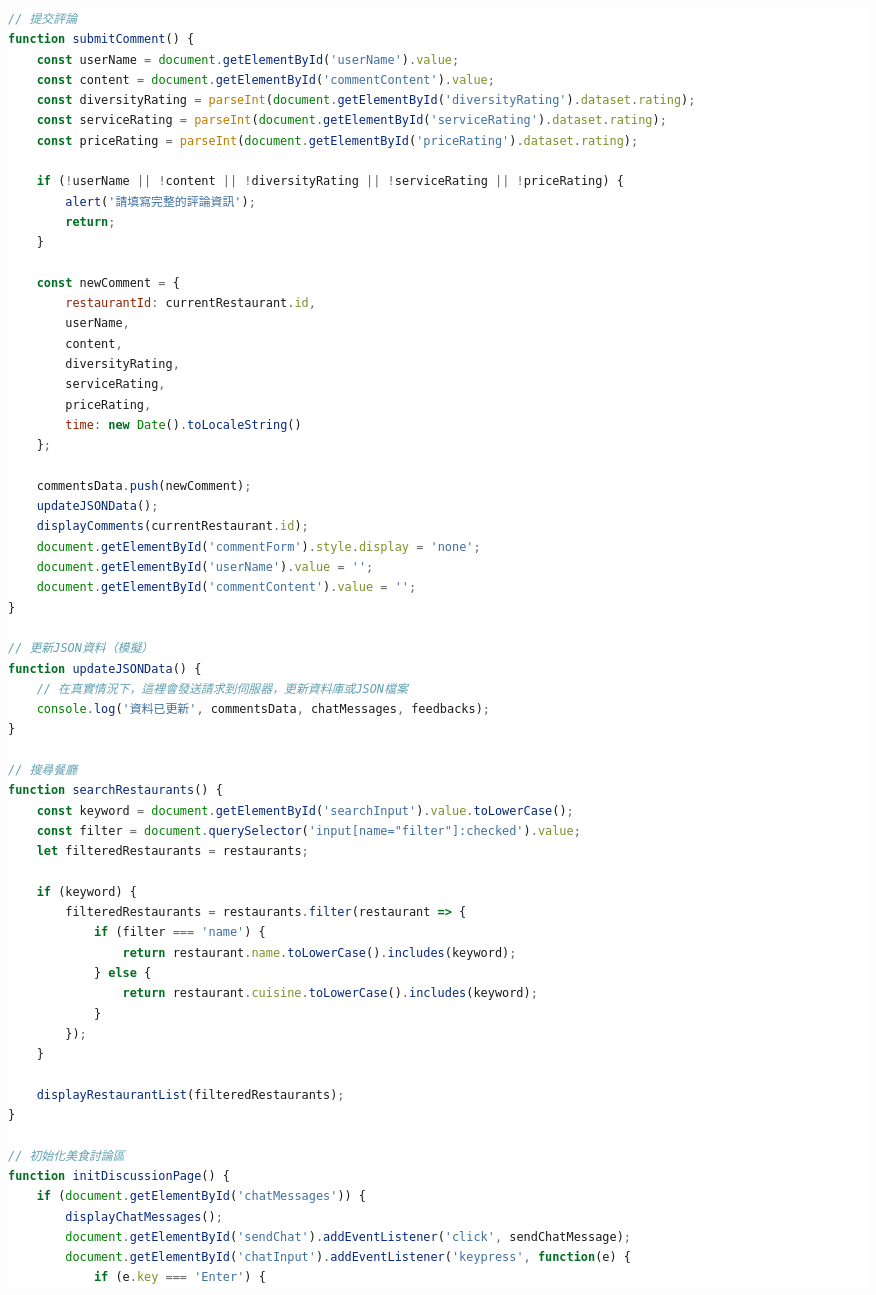 ```javascript
// 提交評論
function submitComment() {
    const userName = document.getElementById('userName').value;
    const content = document.getElementById('commentContent').value;
    const diversityRating = parseInt(document.getElementById('diversityRating').dataset.rating);
    const serviceRating = parseInt(document.getElementById('serviceRating').dataset.rating);
    const priceRating = parseInt(document.getElementById('priceRating').dataset.rating);

    if (!userName || !content || !diversityRating || !serviceRating || !priceRating) {
        alert('請填寫完整的評論資訊');
        return;
    }

    const newComment = {
        restaurantId: currentRestaurant.id,
        userName,
        content,
        diversityRating,
        serviceRating,
        priceRating,
        time: new Date().toLocaleString()
    };

    commentsData.push(newComment);
    updateJSONData();
    displayComments(currentRestaurant.id);
    document.getElementById('commentForm').style.display = 'none';
    document.getElementById('userName').value = '';
    document.getElementById('commentContent').value = '';
}

// 更新JSON資料（模擬）
function updateJSONData() {
    // 在真實情況下，這裡會發送請求到伺服器，更新資料庫或JSON檔案
    console.log('資料已更新', commentsData, chatMessages, feedbacks);
}

// 搜尋餐廳
function searchRestaurants() {
    const keyword = document.getElementById('searchInput').value.toLowerCase();
    const filter = document.querySelector('input[name="filter"]:checked').value;
    let filteredRestaurants = restaurants;

    if (keyword) {
        filteredRestaurants = restaurants.filter(restaurant => {
            if (filter === 'name') {
                return restaurant.name.toLowerCase().includes(keyword);
            } else {
                return restaurant.cuisine.toLowerCase().includes(keyword);
            }
        });
    }

    displayRestaurantList(filteredRestaurants);
}

// 初始化美食討論區
function initDiscussionPage() {
    if (document.getElementById('chatMessages')) {
        displayChatMessages();
        document.getElementById('sendChat').addEventListener('click', sendChatMessage);
        document.getElementById('chatInput').addEventListener('keypress', function(e) {
            if (e.key === 'Enter') {
```